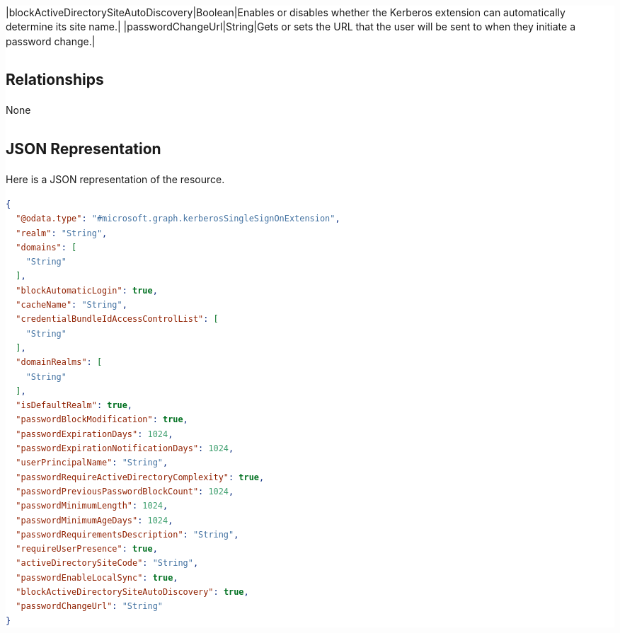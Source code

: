 |blockActiveDirectorySiteAutoDiscovery|Boolean|Enables or disables whether the Kerberos extension can automatically determine its site name.|
|passwordChangeUrl|String|Gets or sets the URL that the user will be sent to when they initiate a password change.|

## Relationships
None

## JSON Representation
Here is a JSON representation of the resource.

``` json
{
  "@odata.type": "#microsoft.graph.kerberosSingleSignOnExtension",
  "realm": "String",
  "domains": [
    "String"
  ],
  "blockAutomaticLogin": true,
  "cacheName": "String",
  "credentialBundleIdAccessControlList": [
    "String"
  ],
  "domainRealms": [
    "String"
  ],
  "isDefaultRealm": true,
  "passwordBlockModification": true,
  "passwordExpirationDays": 1024,
  "passwordExpirationNotificationDays": 1024,
  "userPrincipalName": "String",
  "passwordRequireActiveDirectoryComplexity": true,
  "passwordPreviousPasswordBlockCount": 1024,
  "passwordMinimumLength": 1024,
  "passwordMinimumAgeDays": 1024,
  "passwordRequirementsDescription": "String",
  "requireUserPresence": true,
  "activeDirectorySiteCode": "String",
  "passwordEnableLocalSync": true,
  "blockActiveDirectorySiteAutoDiscovery": true,
  "passwordChangeUrl": "String"
}
```